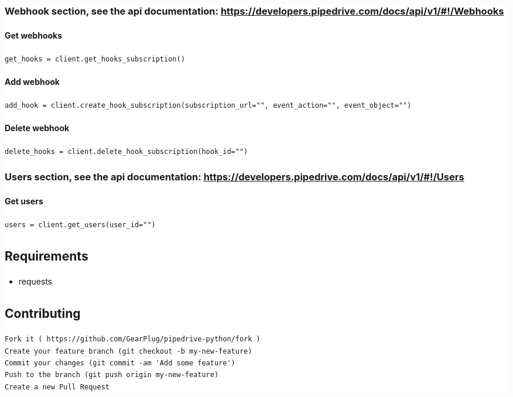 ### Webhook section, see the api documentation: https://developers.pipedrive.com/docs/api/v1/#!/Webhooks

#### Get webhooks
```
get_hooks = client.get_hooks_subscription()
```

#### Add webhook
```
add_hook = client.create_hook_subscription(subscription_url="", event_action="", event_object="")
```

#### Delete webhook
```
delete_hooks = client.delete_hook_subscription(hook_id="")
```

### Users section, see the api documentation: https://developers.pipedrive.com/docs/api/v1/#!/Users

#### Get users
```
users = client.get_users(user_id="")
```

## Requirements
- requests


## Contributing
```
Fork it ( https://github.com/GearPlug/pipedrive-python/fork )
Create your feature branch (git checkout -b my-new-feature)
Commit your changes (git commit -am 'Add some feature')
Push to the branch (git push origin my-new-feature)
Create a new Pull Request
```
